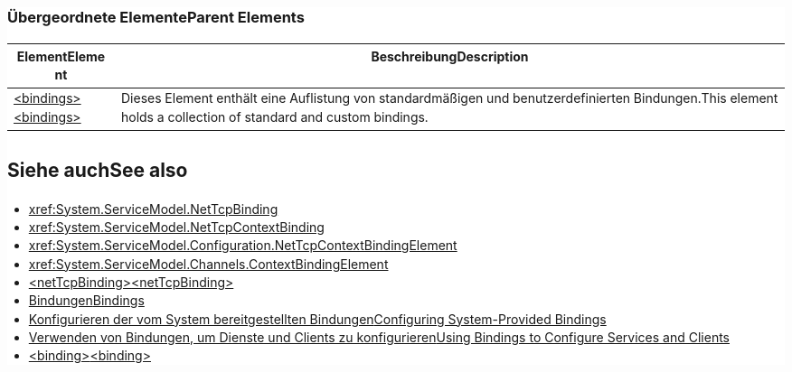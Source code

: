 ### <a name="parent-elements"></a><span data-ttu-id="fca2b-198">Übergeordnete Elemente</span><span class="sxs-lookup"><span data-stu-id="fca2b-198">Parent Elements</span></span>  
  
|<span data-ttu-id="fca2b-199">Element</span><span class="sxs-lookup"><span data-stu-id="fca2b-199">Element</span></span>|<span data-ttu-id="fca2b-200">Beschreibung</span><span class="sxs-lookup"><span data-stu-id="fca2b-200">Description</span></span>|  
|-------------|-----------------|  
|[<span data-ttu-id="fca2b-201">\<bindings></span><span class="sxs-lookup"><span data-stu-id="fca2b-201">\<bindings></span></span>](../../../../../docs/framework/configure-apps/file-schema/wcf/bindings.md)|<span data-ttu-id="fca2b-202">Dieses Element enthält eine Auflistung von standardmäßigen und benutzerdefinierten Bindungen.</span><span class="sxs-lookup"><span data-stu-id="fca2b-202">This element holds a collection of standard and custom bindings.</span></span>|  
  
## <a name="see-also"></a><span data-ttu-id="fca2b-203">Siehe auch</span><span class="sxs-lookup"><span data-stu-id="fca2b-203">See also</span></span>
- <xref:System.ServiceModel.NetTcpBinding>
- <xref:System.ServiceModel.NetTcpContextBinding>
- <xref:System.ServiceModel.Configuration.NetTcpContextBindingElement>
- <xref:System.ServiceModel.Channels.ContextBindingElement>
- [<span data-ttu-id="fca2b-204">\<netTcpBinding></span><span class="sxs-lookup"><span data-stu-id="fca2b-204">\<netTcpBinding></span></span>](../../../../../docs/framework/configure-apps/file-schema/wcf/nettcpbinding.md)
- [<span data-ttu-id="fca2b-205">Bindungen</span><span class="sxs-lookup"><span data-stu-id="fca2b-205">Bindings</span></span>](../../../../../docs/framework/wcf/bindings.md)
- [<span data-ttu-id="fca2b-206">Konfigurieren der vom System bereitgestellten Bindungen</span><span class="sxs-lookup"><span data-stu-id="fca2b-206">Configuring System-Provided Bindings</span></span>](../../../../../docs/framework/wcf/feature-details/configuring-system-provided-bindings.md)
- [<span data-ttu-id="fca2b-207">Verwenden von Bindungen, um Dienste und Clients zu konfigurieren</span><span class="sxs-lookup"><span data-stu-id="fca2b-207">Using Bindings to Configure Services and Clients</span></span>](../../../../../docs/framework/wcf/using-bindings-to-configure-services-and-clients.md)
- [<span data-ttu-id="fca2b-208">\<binding></span><span class="sxs-lookup"><span data-stu-id="fca2b-208">\<binding></span></span>](../../../../../docs/framework/misc/binding.md)
